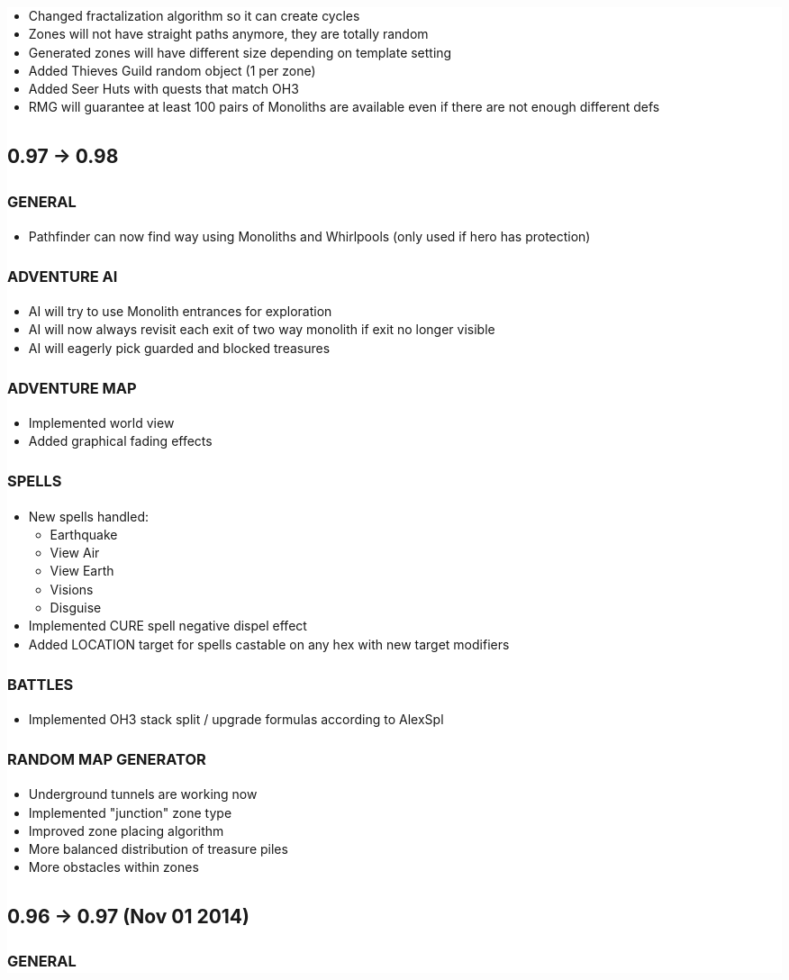 * Changed fractalization algorithm so it can create cycles
* Zones will not have straight paths anymore, they are totally random
* Generated zones will have different size depending on template setting
* Added Thieves Guild random object (1 per zone)
* Added Seer Huts with quests that match OH3
* RMG will guarantee at least 100 pairs of Monoliths are available even if there are not enough different defs

## 0.97 -> 0.98

### GENERAL

* Pathfinder can now find way using Monoliths and Whirlpools (only used if hero has protection)

### ADVENTURE AI

* AI will try to use Monolith entrances for exploration
* AI will now always revisit each exit of two way monolith if exit no longer visible
* AI will eagerly pick guarded and blocked treasures

### ADVENTURE MAP

* Implemented world view
* Added graphical fading effects

### SPELLS

* New spells handled:
  * Earthquake
  * View Air
  * View Earth
  * Visions
  * Disguise
* Implemented CURE spell negative dispel effect
* Added LOCATION target for spells castable on any hex with new target modifiers

### BATTLES

* Implemented OH3 stack split / upgrade formulas according to AlexSpl

### RANDOM MAP GENERATOR

* Underground tunnels are working now
* Implemented "junction" zone type
* Improved zone placing algorithm
* More balanced distribution of treasure piles
* More obstacles within zones

## 0.96 -> 0.97 (Nov 01 2014)

### GENERAL
